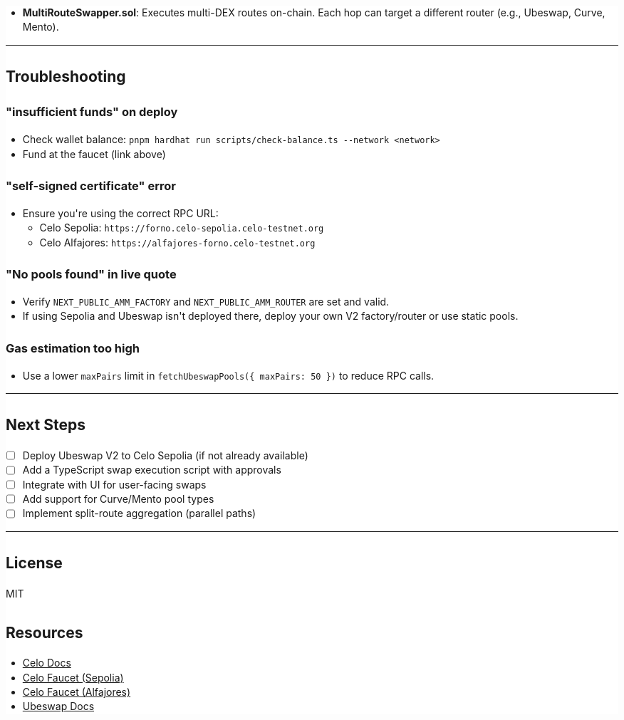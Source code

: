 - **MultiRouteSwapper.sol**: Executes multi-DEX routes on-chain. Each hop can target a different router (e.g., Ubeswap, Curve, Mento).

---

## Troubleshooting

### "insufficient funds" on deploy
- Check wallet balance: `pnpm hardhat run scripts/check-balance.ts --network <network>`
- Fund at the faucet (link above)

### "self-signed certificate" error
- Ensure you're using the correct RPC URL:
  - Celo Sepolia: `https://forno.celo-sepolia.celo-testnet.org`
  - Celo Alfajores: `https://alfajores-forno.celo-testnet.org`

### "No pools found" in live quote
- Verify `NEXT_PUBLIC_AMM_FACTORY` and `NEXT_PUBLIC_AMM_ROUTER` are set and valid.
- If using Sepolia and Ubeswap isn't deployed there, deploy your own V2 factory/router or use static pools.

### Gas estimation too high
- Use a lower `maxPairs` limit in `fetchUbeswapPools({ maxPairs: 50 })` to reduce RPC calls.

---

## Next Steps

- [ ] Deploy Ubeswap V2 to Celo Sepolia (if not already available)
- [ ] Add a TypeScript swap execution script with approvals
- [ ] Integrate with UI for user-facing swaps
- [ ] Add support for Curve/Mento pool types
- [ ] Implement split-route aggregation (parallel paths)

---

## License
MIT

## Resources
- [Celo Docs](https://docs.celo.org/)
- [Celo Faucet (Sepolia)](https://faucet.celo.org/celo-sepolia)
- [Celo Faucet (Alfajores)](https://faucet.celo.org/alfajores)
- [Ubeswap Docs](https://docs.ubeswap.org/)
